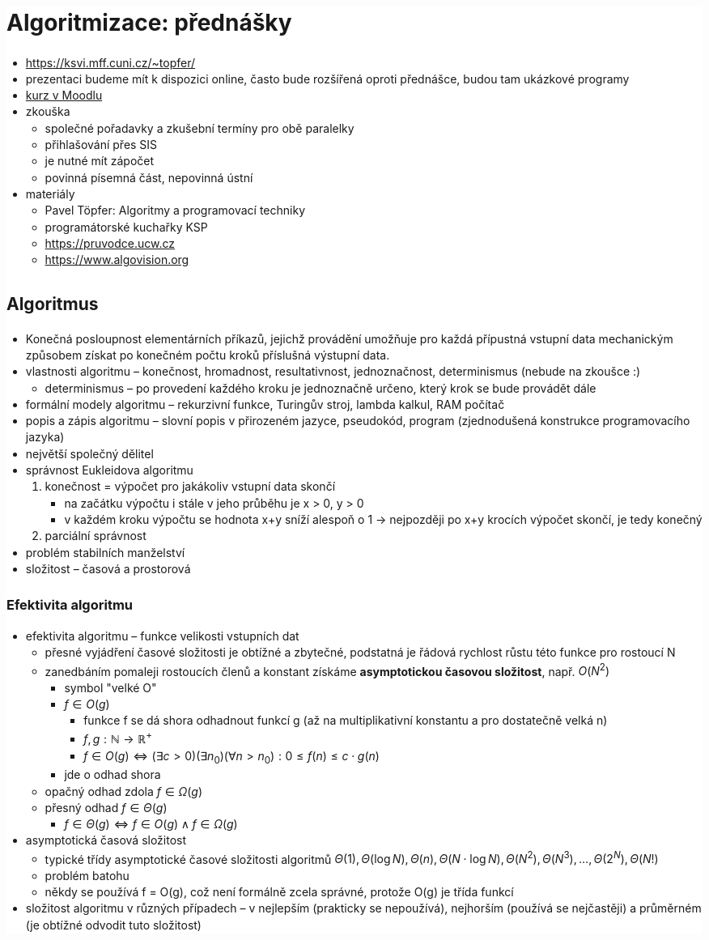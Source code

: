 # Algoritmizace: přednášky

- https://ksvi.mff.cuni.cz/~topfer/
- prezentaci budeme mít k dispozici online, často bude rozšířená oproti přednášce, budou tam ukázkové programy
- [kurz v Moodlu](https://dl1.cuni.cz/course/view.php?id=8186#section-3)
- zkouška
	- společné pořadavky a zkušební termíny pro obě paralelky
	- přihlašování přes SIS
	- je nutné mít zápočet
	- povinná písemná část, nepovinná ústní
- materiály
	- Pavel Töpfer: Algoritmy a programovací techniky
	- programátorské kuchařky KSP
	- https://pruvodce.ucw.cz
	- https://www.algovision.org

## Algoritmus

- Konečná posloupnost elementárních příkazů, jejichž provádění umožňuje pro každá přípustná vstupní data mechanickým způsobem získat po konečném počtu kroků příslušná výstupní data.
- vlastnosti algoritmu – konečnost, hromadnost, resultativnost, jednoznačnost, determinismus (nebude na zkoušce :)
	- determinismus – po provedení každého kroku je jednoznačně určeno, který krok se bude provádět dále
- formální modely algoritmu – rekurzivní funkce, Turingův stroj, lambda kalkul, RAM počítač
- popis a zápis algoritmu – slovní popis v přirozeném jazyce, pseudokód, program (zjednodušená konstrukce programovacího jazyka)
- největší společný dělitel
- správnost Eukleidova algoritmu
	1. konečnost = výpočet pro jakákoliv vstupní data skončí
		- na začátku výpočtu i stále v jeho průběhu je x > 0, y > 0
		- v každém kroku výpočtu se hodnota x+y sníží alespoň o 1 -> nejpozději po x+y krocích výpočet skončí, je tedy konečný
	2. parciální správnost
- problém stabilních manželství
- složitost – časová a prostorová

### Efektivita algoritmu

- efektivita algoritmu – funkce velikosti vstupních dat
	- přesné vyjádření časové složitosti je obtížné a zbytečné, podstatná je řádová rychlost růstu této funkce pro rostoucí N
	- zanedbáním pomaleji rostoucích členů a konstant získáme **asymptotickou časovou složitost**, např. $O(N^2)$
		- symbol "velké O"
		- $f\in O(g)$
			- funkce f se dá shora odhadnout funkcí g (až na multiplikativní konstantu a pro dostatečně velká n)
			- $f,g: \mathbb{N}→\mathbb{R}^+$
			- $f\in O(g) \iff (\exists c > 0)(\exists n_0)(\forall n>n_0): 0\leq f(n) \leq c \cdot g(n)$
		- jde o odhad shora
	- opačný odhad zdola $f \in \Omega(g)$
	- přesný odhad $f \in \Theta(g)$
		- $f \in \Theta(g) \iff f \in O(g)\land f \in \Omega(g)$
- asymptotická časová složitost
	- typické třídy asymptotické časové složitosti algoritmů $\Theta(1), \Theta(\log{N}), \Theta(n), \Theta(N \cdot \log{N}), \Theta(N^2), \Theta(N^3), \dots, \Theta(2^N), \Theta(N!)$
	- problém batohu
	- někdy se používá f = O(g), což není formálně zcela správné, protože O(g) je třída funkcí
- složitost algoritmu v různých případech – v nejlepším (prakticky se nepoužívá), nejhorším (používá se nejčastěji) a průměrném (je obtížné odvodit tuto složitost)